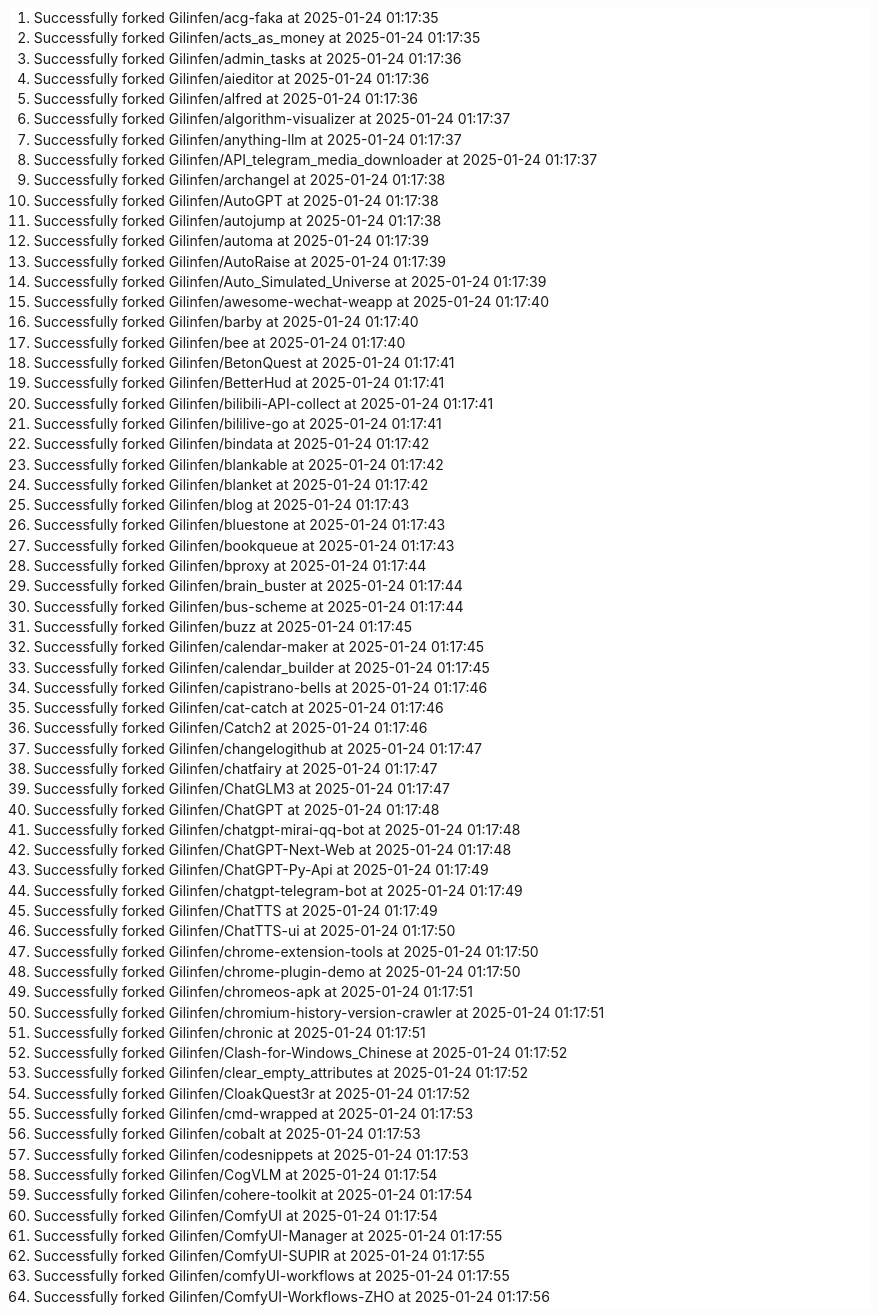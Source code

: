 1. Successfully forked Gilinfen/acg-faka at 2025-01-24 01:17:35
2. Successfully forked Gilinfen/acts_as_money at 2025-01-24 01:17:35
3. Successfully forked Gilinfen/admin_tasks at 2025-01-24 01:17:36
4. Successfully forked Gilinfen/aieditor at 2025-01-24 01:17:36
5. Successfully forked Gilinfen/alfred at 2025-01-24 01:17:36
6. Successfully forked Gilinfen/algorithm-visualizer at 2025-01-24 01:17:37
7. Successfully forked Gilinfen/anything-llm at 2025-01-24 01:17:37
8. Successfully forked Gilinfen/API_telegram_media_downloader at 2025-01-24 01:17:37
9. Successfully forked Gilinfen/archangel at 2025-01-24 01:17:38
10. Successfully forked Gilinfen/AutoGPT at 2025-01-24 01:17:38
11. Successfully forked Gilinfen/autojump at 2025-01-24 01:17:38
12. Successfully forked Gilinfen/automa at 2025-01-24 01:17:39
13. Successfully forked Gilinfen/AutoRaise at 2025-01-24 01:17:39
14. Successfully forked Gilinfen/Auto_Simulated_Universe at 2025-01-24 01:17:39
15. Successfully forked Gilinfen/awesome-wechat-weapp at 2025-01-24 01:17:40
16. Successfully forked Gilinfen/barby at 2025-01-24 01:17:40
17. Successfully forked Gilinfen/bee at 2025-01-24 01:17:40
18. Successfully forked Gilinfen/BetonQuest at 2025-01-24 01:17:41
19. Successfully forked Gilinfen/BetterHud at 2025-01-24 01:17:41
20. Successfully forked Gilinfen/bilibili-API-collect at 2025-01-24 01:17:41
21. Successfully forked Gilinfen/bililive-go at 2025-01-24 01:17:41
22. Successfully forked Gilinfen/bindata at 2025-01-24 01:17:42
23. Successfully forked Gilinfen/blankable at 2025-01-24 01:17:42
24. Successfully forked Gilinfen/blanket at 2025-01-24 01:17:42
25. Successfully forked Gilinfen/blog at 2025-01-24 01:17:43
26. Successfully forked Gilinfen/bluestone at 2025-01-24 01:17:43
27. Successfully forked Gilinfen/bookqueue at 2025-01-24 01:17:43
28. Successfully forked Gilinfen/bproxy at 2025-01-24 01:17:44
29. Successfully forked Gilinfen/brain_buster at 2025-01-24 01:17:44
30. Successfully forked Gilinfen/bus-scheme at 2025-01-24 01:17:44
31. Successfully forked Gilinfen/buzz at 2025-01-24 01:17:45
32. Successfully forked Gilinfen/calendar-maker at 2025-01-24 01:17:45
33. Successfully forked Gilinfen/calendar_builder at 2025-01-24 01:17:45
34. Successfully forked Gilinfen/capistrano-bells at 2025-01-24 01:17:46
35. Successfully forked Gilinfen/cat-catch at 2025-01-24 01:17:46
36. Successfully forked Gilinfen/Catch2 at 2025-01-24 01:17:46
37. Successfully forked Gilinfen/changelogithub at 2025-01-24 01:17:47
38. Successfully forked Gilinfen/chatfairy at 2025-01-24 01:17:47
39. Successfully forked Gilinfen/ChatGLM3 at 2025-01-24 01:17:47
40. Successfully forked Gilinfen/ChatGPT at 2025-01-24 01:17:48
41. Successfully forked Gilinfen/chatgpt-mirai-qq-bot at 2025-01-24 01:17:48
42. Successfully forked Gilinfen/ChatGPT-Next-Web at 2025-01-24 01:17:48
43. Successfully forked Gilinfen/ChatGPT-Py-Api at 2025-01-24 01:17:49
44. Successfully forked Gilinfen/chatgpt-telegram-bot at 2025-01-24 01:17:49
45. Successfully forked Gilinfen/ChatTTS at 2025-01-24 01:17:49
46. Successfully forked Gilinfen/ChatTTS-ui at 2025-01-24 01:17:50
47. Successfully forked Gilinfen/chrome-extension-tools at 2025-01-24 01:17:50
48. Successfully forked Gilinfen/chrome-plugin-demo at 2025-01-24 01:17:50
49. Successfully forked Gilinfen/chromeos-apk at 2025-01-24 01:17:51
50. Successfully forked Gilinfen/chromium-history-version-crawler at 2025-01-24 01:17:51
51. Successfully forked Gilinfen/chronic at 2025-01-24 01:17:51
52. Successfully forked Gilinfen/Clash-for-Windows_Chinese at 2025-01-24 01:17:52
53. Successfully forked Gilinfen/clear_empty_attributes at 2025-01-24 01:17:52
54. Successfully forked Gilinfen/CloakQuest3r at 2025-01-24 01:17:52
55. Successfully forked Gilinfen/cmd-wrapped at 2025-01-24 01:17:53
56. Successfully forked Gilinfen/cobalt at 2025-01-24 01:17:53
57. Successfully forked Gilinfen/codesnippets at 2025-01-24 01:17:53
58. Successfully forked Gilinfen/CogVLM at 2025-01-24 01:17:54
59. Successfully forked Gilinfen/cohere-toolkit at 2025-01-24 01:17:54
60. Successfully forked Gilinfen/ComfyUI at 2025-01-24 01:17:54
61. Successfully forked Gilinfen/ComfyUI-Manager at 2025-01-24 01:17:55
62. Successfully forked Gilinfen/ComfyUI-SUPIR at 2025-01-24 01:17:55
63. Successfully forked Gilinfen/comfyUI-workflows at 2025-01-24 01:17:55
64. Successfully forked Gilinfen/ComfyUI-Workflows-ZHO at 2025-01-24 01:17:56